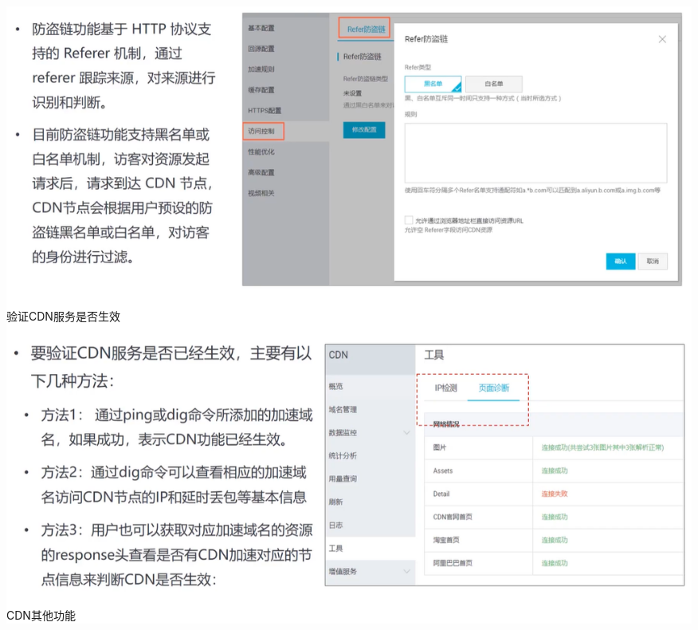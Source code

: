 ![image-20210114160346853](images\acp\image-20210114160346853.png)

验证CDN服务是否生效

![image-20210114160425112](images\acp\image-20210114160425112.png)

CDN其他功能
